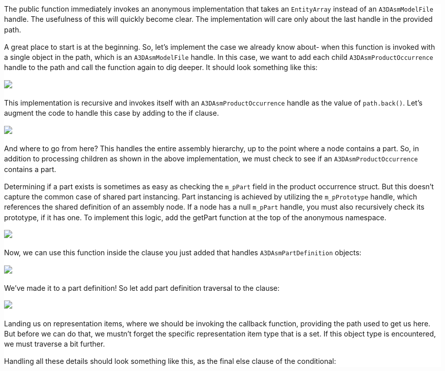 The public function immediately invokes an anonymous implementation that takes an `EntityArray` instead of an `A3DAsmModelFile` handle.
The usefulness of this will quickly become clear.
The implementation will care only about the last handle in the provided path.

A great place to start is at the beginning.
So, let’s implement the case we already know about- when this function is invoked with a single object in the path, which is an `A3DAsmModelFile` handle.
In this case, we want to add each child `A3DAsmProductOccurrence` handle to the path and call the function again to dig deeper.
It should look something like this:

![](media/image9.emf)

This implementation is recursive and invokes itself with an `A3DAsmProductOccurrence` handle as the value of `path.back()`.
Let’s augment the code to handle this case by adding to the if clause.

![](media/image10.emf)

And where to go from here? This handles the entire assembly hierarchy, up to the point where a node contains a part.
So, in addition to processing children as shown in the above implementation, we must check to see if an `A3DAsmProductOccurrence` contains a part.

Determining if a part exists is sometimes as easy as checking the `m_pPart` field in the product occurrence struct.
But this doesn’t capture the common case of shared part instancing.
Part instancing is achieved by utilizing the `m_pPrototype` handle, which references the shared definition of an assembly node.
If a node has a null `m_pPart` handle, you must also recursively check its prototype, if it has one.
To implement this logic, add the getPart function at the top of the anonymous namespace.

![](media/image11.emf)

Now, we can use this function inside the clause you just added that handles `A3DAsmPartDefinition` objects:

![](media/image12.emf)

We’ve made it to a part definition!
So let add part definition traversal to the clause:

![](media/image13.emf)

Landing us on representation items, where we should be invoking the callback function, providing the path used to get us here.
But before we can do that, we mustn’t forget the specific representation item type that is a set.
If this object type is encountered, we must traverse a bit further.

Handling all these details should look something like this, as the final else clause of the conditional:
